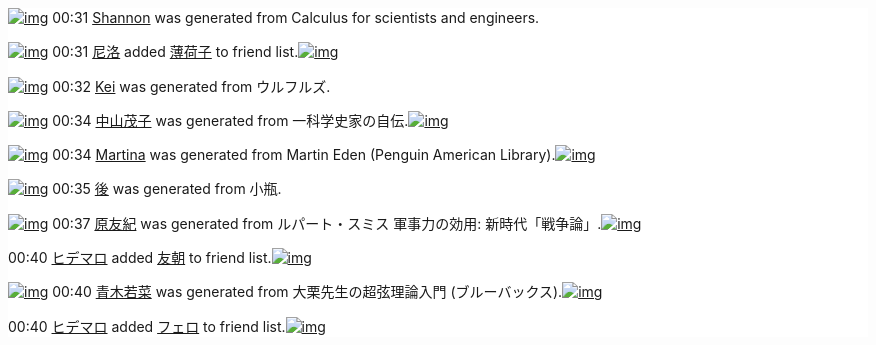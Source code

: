 [![img](http://img849.imageshack.us/img849/525/z1b2.png)](http://www.barcodekanojo.com/kanojo/2861725/Shannon) 00:31 [Shannon](http://www.barcodekanojo.com/kanojo/2861725/Shannon) was generated from Calculus for scientists and engineers.

[![img](http://img844.imageshack.us/img844/1805/c0yp.jpg)](http://www.barcodekanojo.com/user/446811/%E5%B0%BC%E6%B4%9B) 00:31 [尼洛](http://www.barcodekanojo.com/user/446811/%E5%B0%BC%E6%B4%9B) added [薄荷子](http://www.barcodekanojo.com/kanojo/2087725/%E8%96%84%E8%8D%B7%E5%AD%90) to friend list.[![img](http://img21.imageshack.us/img21/6220/ze6u.png)](http://www.barcodekanojo.com/kanojo/2087725/%E8%96%84%E8%8D%B7%E5%AD%90) 

[![img](http://img28.imageshack.us/img28/412/qp12.png)](http://www.barcodekanojo.com/kanojo/2861726/Kei) 00:32 [Kei](http://www.barcodekanojo.com/kanojo/2861726/Kei) was generated from ウルフルズ.

[![img](http://img809.imageshack.us/img809/8895/027j.png)](http://www.barcodekanojo.com/kanojo/2861727/%E4%B8%AD%E5%B1%B1%E8%8C%82%E5%AD%90) 00:34 [中山茂子](http://www.barcodekanojo.com/kanojo/2861727/%E4%B8%AD%E5%B1%B1%E8%8C%82%E5%AD%90) was generated from 一科学史家の自伝.[![img](http://img46.imageshack.us/img46/9399/uz7b.jpg)](http://www.barcodekanojo.com/product_images/barcode/5467388/1395761626/50x50x,PE4,PB8,P80,PE7,PA7,P91,PE5,PAD,PA6,PE5,P8F,PB2,PE5,PAE,PB6,PE3,P81,PAE,PE8,P87,PAA,PE4,PBC,P9D.jpg,qw=88,ah=88.pagespeed.ic.-6YbYGnU_z.jpg) 

[![img](http://img835.imageshack.us/img835/5618/wam0.png)](http://www.barcodekanojo.com/kanojo/2861728/Martina) 00:34 [Martina](http://www.barcodekanojo.com/kanojo/2861728/Martina) was generated from Martin Eden (Penguin American Library).[![img](http://img834.imageshack.us/img834/6688/88ur.jpg)](http://www.barcodekanojo.com/product_images/barcode/5467389/1395761641/50x50xMartin,P20Eden,P20,P28Penguin,P20American,P20Library,P29.jpg,qw=88,ah=88.pagespeed.ic.abJ0EoG-Ez.jpg) 

[![img](http://img69.imageshack.us/img69/5586/xzmi.png)](http://www.barcodekanojo.com/kanojo/2861729/%E5%BE%8C) 00:35 [後](http://www.barcodekanojo.com/kanojo/2861729/%E5%BE%8C) was generated from 小瓶.

[![img](http://img842.imageshack.us/img842/4758/2um0.png)](http://www.barcodekanojo.com/kanojo/2861730/%E5%8E%9F%E5%8F%8B%E7%B4%80) 00:37 [原友紀](http://www.barcodekanojo.com/kanojo/2861730/%E5%8E%9F%E5%8F%8B%E7%B4%80) was generated from ルパート・スミス 軍事力の効用: 新時代「戦争論」.[![img](http://img594.imageshack.us/img594/1493/qeei.jpg)](http://www.barcodekanojo.com/product_images/barcode/5467391/1395761796/50x50x,PE3,P83,PAB,PE3,P83,P91,PE3,P83,PBC,PE3,P83,P88,PE3,P83,PBB,PE3,P82,PB9,PE3,P83,P9F,PE3,P82,PB9,P20,PE8,PBB,P8D,PE4,PBA,P8B,PE5,P8A,P9B,PE3,P81,PAE,PE5,P8A,PB9,PE7,P94,PA8,P3A,P20,PE6,P96,PB0,PE6,P99,P82,PE4,PBB,PA3,PE3,P80,P8C,PE6,P88,PA6,PE4,PBA,P89,PE8,PAB,P96,PE3,P80,P8D.jpg,qw=88,ah=88.pagespeed.ic.zpPqtMHK31.jpg) 

00:40 [ヒデマロ](http://www.barcodekanojo.com/user/348970/%E3%83%92%E3%83%87%E3%83%9E%E3%83%AD) added [友朝](http://www.barcodekanojo.com/kanojo/2759234/%E5%8F%8B%E6%9C%9D) to friend list.[![img](http://img33.imageshack.us/img33/1479/61gn.png)](http://www.barcodekanojo.com/kanojo/2759234/%E5%8F%8B%E6%9C%9D) 

[![img](http://img690.imageshack.us/img690/6581/h4us.png)](http://www.barcodekanojo.com/kanojo/2861731/%E9%9D%92%E6%9C%A8%E8%8B%A5%E8%8F%9C) 00:40 [青木若菜](http://www.barcodekanojo.com/kanojo/2861731/%E9%9D%92%E6%9C%A8%E8%8B%A5%E8%8F%9C) was generated from 大栗先生の超弦理論入門 (ブルーバックス).[![img](http://img849.imageshack.us/img849/8493/yyn3.jpg)](http://www.barcodekanojo.com/product_images/barcode/5467393/1395761970/50x50x,PE5,PA4,PA7,PE6,PA0,P97,PE5,P85,P88,PE7,P94,P9F,PE3,P81,PAE,PE8,PB6,P85,PE5,PBC,PA6,PE7,P90,P86,PE8,PAB,P96,PE5,P85,PA5,PE9,P96,P80,P20,P28,PE3,P83,P96,PE3,P83,PAB,PE3,P83,PBC,PE3,P83,P90,PE3,P83,P83,PE3,P82,PAF,PE3,P82,PB9,P29.jpg,qw=88,ah=88.pagespeed.ic.ZjKMOrtBBO.jpg) 

00:40 [ヒデマロ](http://www.barcodekanojo.com/user/348970/%E3%83%92%E3%83%87%E3%83%9E%E3%83%AD) added [フェロ](http://www.barcodekanojo.com/kanojo/227314/%E3%83%95%E3%82%A7%E3%83%AD) to friend list.[![img](http://img703.imageshack.us/img703/8620/r35kq.png)](http://www.barcodekanojo.com/kanojo/227314/%E3%83%95%E3%82%A7%E3%83%AD) 
